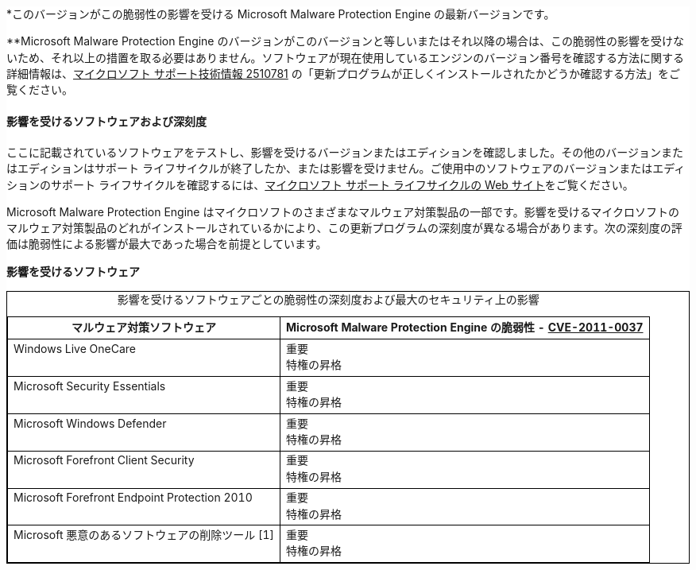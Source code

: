 \*このバージョンがこの脆弱性の影響を受ける Microsoft Malware Protection Engine の最新バージョンです。

\*\*Microsoft Malware Protection Engine のバージョンがこのバージョンと等しいまたはそれ以降の場合は、この脆弱性の影響を受けないため、それ以上の措置を取る必要はありません。ソフトウェアが現在使用しているエンジンのバージョン番号を確認する方法に関する詳細情報は、[マイクロソフト サポート技術情報 2510781](http://support.microsoft.com/kb/2510781) の「更新プログラムが正しくインストールされたかどうか確認する方法」をご覧ください。

#### 影響を受けるソフトウェアおよび深刻度

ここに記載されているソフトウェアをテストし、影響を受けるバージョンまたはエディションを確認しました。その他のバージョンまたはエディションはサポート ライフサイクルが終了したか、または影響を受けません。ご使用中のソフトウェアのバージョンまたはエディションのサポート ライフサイクルを確認するには、[マイクロソフト サポート ライフサイクルの Web サイト](http://support.microsoft.com/gp/lifecycle)をご覧ください。

Microsoft Malware Protection Engine はマイクロソフトのさまざまなマルウェア対策製品の一部です。影響を受けるマイクロソフトのマルウェア対策製品のどれがインストールされているかにより、この更新プログラムの深刻度が異なる場合があります。次の深刻度の評価は脆弱性による影響が最大であった場合を前提としています。

**影響を受けるソフトウェア**

 
<table style="border:1px solid black;">
<caption>影響を受けるソフトウェアごとの脆弱性の深刻度および最大のセキュリティ上の影響 </caption>
<thead>
<tr class="header">
<th style="border:1px solid black;" >マルウェア対策ソフトウェア</th>
<th style="border:1px solid black;" >Microsoft Malware Protection Engine の脆弱性 - <a href="http://cve.mitre.org/cgi-bin/cvename.cgi?name=cve-2011-0096">CVE-2011-0037</a></th>
</tr>
</thead>
<tbody>
<tr class="odd">
<td style="border:1px solid black;">Windows Live OneCare</td>
<td style="border:1px solid black;">重要<br />
特権の昇格</td>
</tr>
<tr class="even">
<td style="border:1px solid black;">Microsoft Security Essentials</td>
<td style="border:1px solid black;">重要<br />
特権の昇格</td>
</tr>
<tr class="odd">
<td style="border:1px solid black;">Microsoft Windows Defender</td>
<td style="border:1px solid black;">重要<br />
特権の昇格</td>
</tr>
<tr class="even">
<td style="border:1px solid black;">Microsoft Forefront Client Security</td>
<td style="border:1px solid black;">重要<br />
特権の昇格</td>
</tr>
<tr class="odd">
<td style="border:1px solid black;">Microsoft Forefront Endpoint Protection 2010</td>
<td style="border:1px solid black;">重要<br />
特権の昇格</td>
</tr>
<tr class="even">
<td style="border:1px solid black;">Microsoft 悪意のあるソフトウェアの削除ツール [1]</td>
<td style="border:1px solid black;">重要<br />
特権の昇格</td>
</tr>
</tbody>
</table>
 